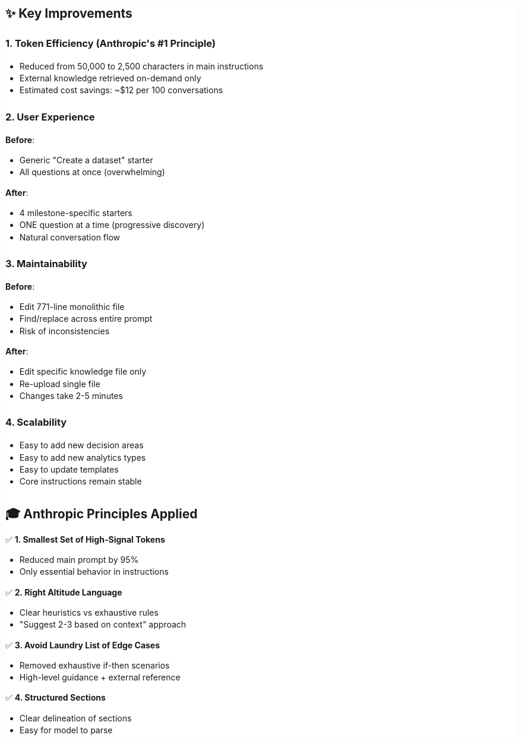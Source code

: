 ## ✨ Key Improvements

### 1. **Token Efficiency** (Anthropic's #1 Principle)
- Reduced from 50,000 to 2,500 characters in main instructions
- External knowledge retrieved on-demand only
- Estimated cost savings: ~$12 per 100 conversations

### 2. **User Experience**
**Before**:
- Generic "Create a dataset" starter
- All questions at once (overwhelming)

**After**:
- 4 milestone-specific starters
- ONE question at a time (progressive discovery)
- Natural conversation flow

### 3. **Maintainability**
**Before**:
- Edit 771-line monolithic file
- Find/replace across entire prompt
- Risk of inconsistencies

**After**:
- Edit specific knowledge file only
- Re-upload single file
- Changes take 2-5 minutes

### 4. **Scalability**
- Easy to add new decision areas
- Easy to add new analytics types
- Easy to update templates
- Core instructions remain stable

## 🎓 Anthropic Principles Applied

✅ **1. Smallest Set of High-Signal Tokens**
- Reduced main prompt by 95%
- Only essential behavior in instructions

✅ **2. Right Altitude Language**
- Clear heuristics vs exhaustive rules
- "Suggest 2-3 based on context" approach

✅ **3. Avoid Laundry List of Edge Cases**
- Removed exhaustive if-then scenarios
- High-level guidance + external reference

✅ **4. Structured Sections**
- Clear delineation of sections
- Easy for model to parse
